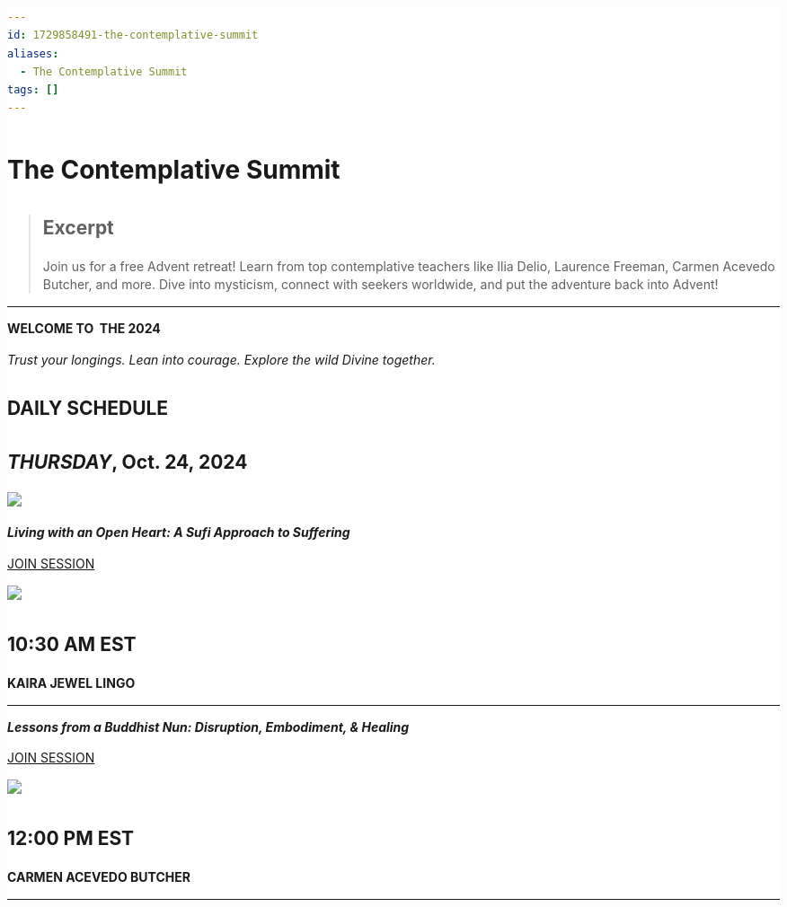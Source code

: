```yaml
---
id: 1729858491-the-contemplative-summit
aliases:
  - The Contemplative Summit
tags: []
---
```


# The Contemplative Summit

> ## Excerpt
>
> Join us for a free Advent retreat! Learn from top contemplative teachers like Ilia Delio, Laurence Freeman, Carmen Acevedo Butcher, and more. Dive into mysticism, connect with seekers worldwide, and put the adventure back into Advent!

---

**WELCOME TO  THE 2024**

_Trust your longings. Lean into courage. Explore the wild Divine together._

## DAILY SCHEDULE

## **_THURSDAY_, Oct. 24, 2024**

![](https://kajabi-storefronts-production.kajabi-cdn.com/kajabi-storefronts-production/file-uploads/themes/2157875694/settings_images/13e053c-e01a-0b4-e72c-f72bc1c14ad_22bbb557-ac0b-4d8b-a094-aa6941ce2a68.png)

**_Living with an Open Heart: A Sufi Approach to Suffering_**

[JOIN SESSION](https://school.spiritualwanderlust.org/d1-session1)

![](https://kajabi-storefronts-production.kajabi-cdn.com/kajabi-storefronts-production/file-uploads/themes/2157875694/settings_images/5ebe1c3-443-715a-fd53-15f7b43333b7_9680a25a-05e2-4834-8b30-db5c02215a8a.png)

## 10:30 AM EST

**KAIRA JEWEL LINGO**

---

**_Lessons from a Buddhist Nun: Disruption, Embodiment, & Healing_**

[JOIN SESSION](https://school.spiritualwanderlust.org/d1-session2)

![](https://kajabi-storefronts-production.kajabi-cdn.com/kajabi-storefronts-production/file-uploads/themes/2157875694/settings_images/42e3fa-f4df-a2ec-8fd8-360f8750c382_c2344e0e-0b10-429a-b1a6-4da444cad589.png)

## 12:00 PM EST

**CARMEN ACEVEDO BUTCHER**

---
